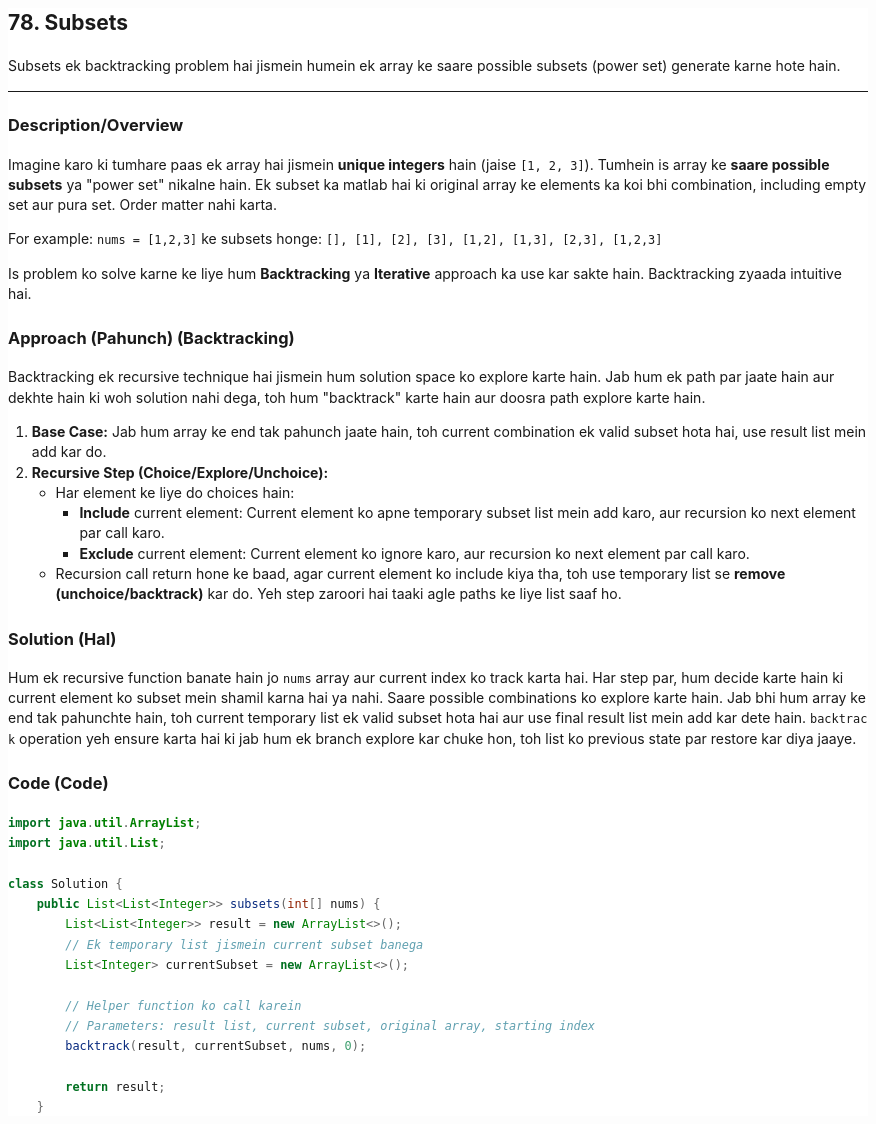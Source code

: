 ## 78\. Subsets

Subsets ek backtracking problem hai jismein humein ek array ke saare possible subsets (power set) generate karne hote hain.

-----

### Description/Overview

Imagine karo ki tumhare paas ek array hai jismein **unique integers** hain (jaise `[1, 2, 3]`). Tumhein is array ke **saare possible subsets** ya "power set" nikalne hain. Ek subset ka matlab hai ki original array ke elements ka koi bhi combination, including empty set aur pura set. Order matter nahi karta.

For example: `nums = [1,2,3]` ke subsets honge:
`[], [1], [2], [3], [1,2], [1,3], [2,3], [1,2,3]`

Is problem ko solve karne ke liye hum **Backtracking** ya **Iterative** approach ka use kar sakte hain. Backtracking zyaada intuitive hai.

### Approach (Pahunch) (Backtracking)

Backtracking ek recursive technique hai jismein hum solution space ko explore karte hain. Jab hum ek path par jaate hain aur dekhte hain ki woh solution nahi dega, toh hum "backtrack" karte hain aur doosra path explore karte hain.

1.  **Base Case:** Jab hum array ke end tak pahunch jaate hain, toh current combination ek valid subset hota hai, use result list mein add kar do.
2.  **Recursive Step (Choice/Explore/Unchoice):**
      * Har element ke liye do choices hain:
          * **Include** current element: Current element ko apne temporary subset list mein add karo, aur recursion ko next element par call karo.
          * **Exclude** current element: Current element ko ignore karo, aur recursion ko next element par call karo.
      * Recursion call return hone ke baad, agar current element ko include kiya tha, toh use temporary list se **remove (unchoice/backtrack)** kar do. Yeh step zaroori hai taaki agle paths ke liye list saaf ho.

### Solution (Hal)

Hum ek recursive function banate hain jo `nums` array aur current index ko track karta hai. Har step par, hum decide karte hain ki current element ko subset mein shamil karna hai ya nahi. Saare possible combinations ko explore karte hain. Jab bhi hum array ke end tak pahunchte hain, toh current temporary list ek valid subset hota hai aur use final result list mein add kar dete hain. `backtrack` operation yeh ensure karta hai ki jab hum ek branch explore kar chuke hon, toh list ko previous state par restore kar diya jaaye.

### Code (Code)

```java
import java.util.ArrayList;
import java.util.List;

class Solution {
    public List<List<Integer>> subsets(int[] nums) {
        List<List<Integer>> result = new ArrayList<>();
        // Ek temporary list jismein current subset banega
        List<Integer> currentSubset = new ArrayList<>();

        // Helper function ko call karein
        // Parameters: result list, current subset, original array, starting index
        backtrack(result, currentSubset, nums, 0);

        return result;
    }
```